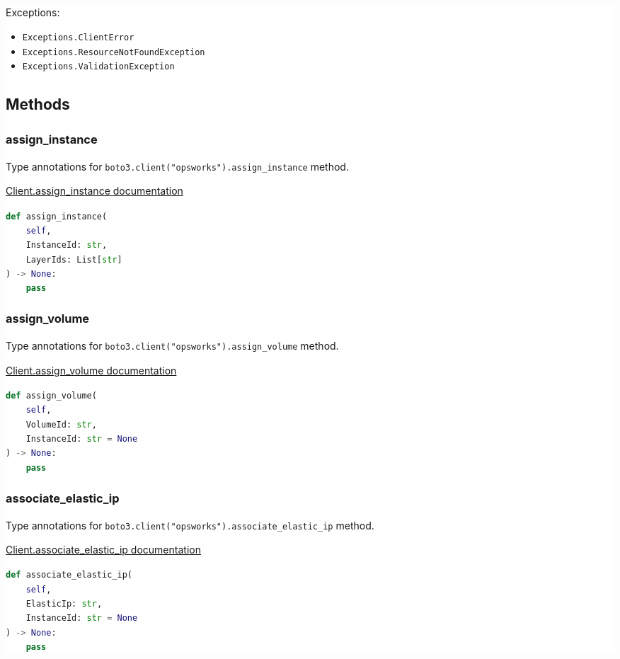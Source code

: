 
Exceptions:

- `Exceptions.ClientError`
- `Exceptions.ResourceNotFoundException`
- `Exceptions.ValidationException`


## Methods


### assign_instance

Type annotations for `boto3.client("opsworks").assign_instance` method.

[Client.assign_instance documentation](https://boto3.amazonaws.com/v1/documentation/api/latest/reference/services/opsworks.html#OpsWorks.Client.assign_instance)

```python
def assign_instance(
    self,
    InstanceId: str,
    LayerIds: List[str]
) -> None:
    pass
```

### assign_volume

Type annotations for `boto3.client("opsworks").assign_volume` method.

[Client.assign_volume documentation](https://boto3.amazonaws.com/v1/documentation/api/latest/reference/services/opsworks.html#OpsWorks.Client.assign_volume)

```python
def assign_volume(
    self,
    VolumeId: str,
    InstanceId: str = None
) -> None:
    pass
```

### associate_elastic_ip

Type annotations for `boto3.client("opsworks").associate_elastic_ip` method.

[Client.associate_elastic_ip documentation](https://boto3.amazonaws.com/v1/documentation/api/latest/reference/services/opsworks.html#OpsWorks.Client.associate_elastic_ip)

```python
def associate_elastic_ip(
    self,
    ElasticIp: str,
    InstanceId: str = None
) -> None:
    pass
```
